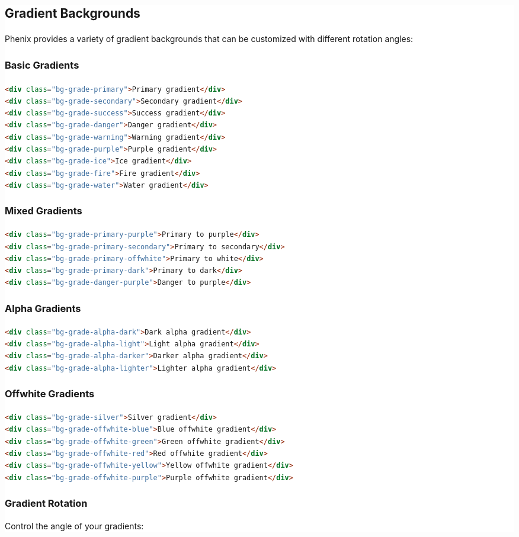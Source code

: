 ## Gradient Backgrounds

Phenix provides a variety of gradient backgrounds that can be customized with different rotation angles:

### Basic Gradients

```html
<div class="bg-grade-primary">Primary gradient</div>
<div class="bg-grade-secondary">Secondary gradient</div>
<div class="bg-grade-success">Success gradient</div>
<div class="bg-grade-danger">Danger gradient</div>
<div class="bg-grade-warning">Warning gradient</div>
<div class="bg-grade-purple">Purple gradient</div>
<div class="bg-grade-ice">Ice gradient</div>
<div class="bg-grade-fire">Fire gradient</div>
<div class="bg-grade-water">Water gradient</div>
```

### Mixed Gradients

```html
<div class="bg-grade-primary-purple">Primary to purple</div>
<div class="bg-grade-primary-secondary">Primary to secondary</div>
<div class="bg-grade-primary-offwhite">Primary to white</div>
<div class="bg-grade-primary-dark">Primary to dark</div>
<div class="bg-grade-danger-purple">Danger to purple</div>
```

### Alpha Gradients

```html
<div class="bg-grade-alpha-dark">Dark alpha gradient</div>
<div class="bg-grade-alpha-light">Light alpha gradient</div>
<div class="bg-grade-alpha-darker">Darker alpha gradient</div>
<div class="bg-grade-alpha-lighter">Lighter alpha gradient</div>
```

### Offwhite Gradients

```html
<div class="bg-grade-silver">Silver gradient</div>
<div class="bg-grade-offwhite-blue">Blue offwhite gradient</div>
<div class="bg-grade-offwhite-green">Green offwhite gradient</div>
<div class="bg-grade-offwhite-red">Red offwhite gradient</div>
<div class="bg-grade-offwhite-yellow">Yellow offwhite gradient</div>
<div class="bg-grade-offwhite-purple">Purple offwhite gradient</div>
```

### Gradient Rotation

Control the angle of your gradients:
